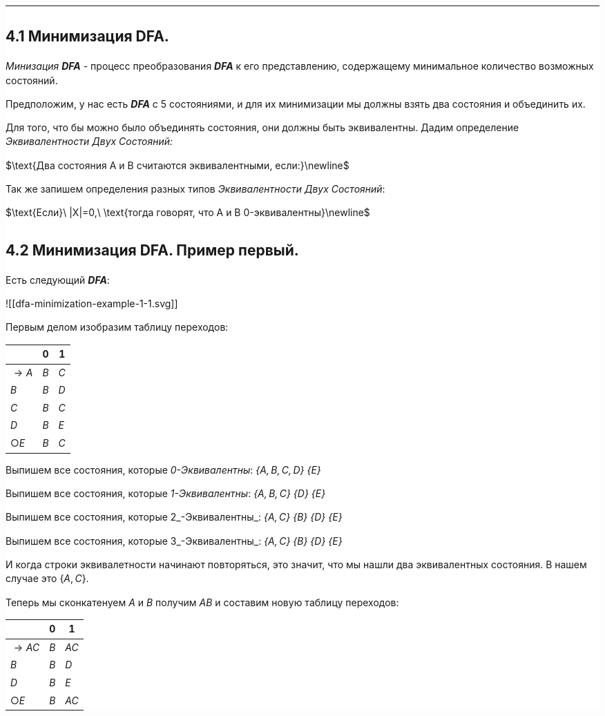 
---

## 4.1 Минимизация DFA.

_Минизация_ _**DFA**_ - процесс преобразования _**DFA**_ к его представлению, содержащему минимальное количество возможных состояний.

Предположим, у нас есть _**DFA**_ с 5 состояниями, и для их минимизации мы должны взять два состояния и объединить их.

Для того, что бы можно было объединять состояния, они должны быть эквивалентны. Дадим определение _Эквивалентности Двух Состояний:_

$\text{Два состояния A и B считаются эквивалентными, если:}\newline$

Так же запишем определения разных типов _Эквивалентности Двух Состояний_:

$\text{Если}\ |X|=0,\ \text{тогда говорят, что A и B 0-эквивалентны}\newline$

## 4.2 Минимизация DFA. Пример первый.

Есть следующий _**DFA**_:

![[dfa-minimization-example-1-1.svg]]

Первым делом изобразим таблицу переходов:

||$0$|$1$|
|---|---|---|
|$\rightarrow A$|$B$|$C$|
|$B$|$B$|$D$|
|$C$|$B$|$C$|
|$D$|$B$|$E$|
|$\bigcirc E$|$B$|$C$|

Выпишем все состояния, которые _0-Эквивалентны_: _$\{A, B, C, D\}\ \{E\}$_﻿

Выпишем все состояния, которые _1-Эквивалентны_: _$\{A, B, C\}\ \{D\}\ \{E\}$_﻿

Выпишем все состояния, которые 2_-Эквивалентны_: _$\{A, C\}\ \{B\}\ \{D\}\ \{E\}$_﻿

Выпишем все состояния, которые 3_-Эквивалентны_: _$\{A, C\}\ \{B\}\ \{D\}\ \{E\}$_﻿

И когда строки эквивалетности начинают повторяться, это значит, что мы нашли два эквивалентных состояния. В нашем случае это $\{A, C\}$﻿.

Теперь мы сконкатенуем $A$﻿ и $B$﻿ получим $AB$﻿ и составим новую таблицу переходов:

||$0$|$1$|
|---|---|---|
|$\rightarrow AC$|$B$|$AC$|
|$B$|$B$|$D$|
|$D$|$B$|$E$|
|$\bigcirc E$|$B$|$AC$|
